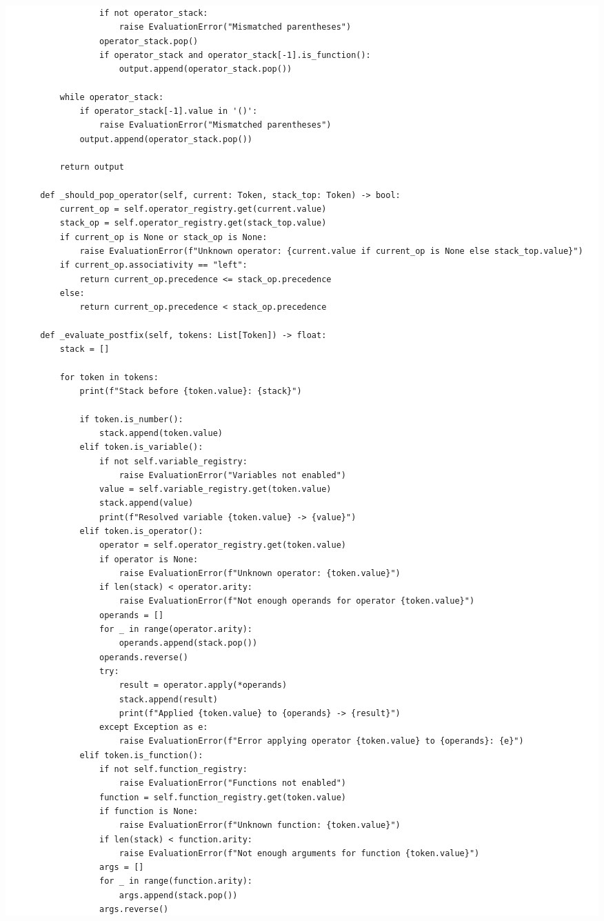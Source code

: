                        if not operator_stack:
                           raise EvaluationError("Mismatched parentheses")
                       operator_stack.pop()
                       if operator_stack and operator_stack[-1].is_function():
                           output.append(operator_stack.pop())

               while operator_stack:
                   if operator_stack[-1].value in '()':
                       raise EvaluationError("Mismatched parentheses")
                   output.append(operator_stack.pop())

               return output

           def _should_pop_operator(self, current: Token, stack_top: Token) -> bool:
               current_op = self.operator_registry.get(current.value)
               stack_op = self.operator_registry.get(stack_top.value)
               if current_op is None or stack_op is None:
                   raise EvaluationError(f"Unknown operator: {current.value if current_op is None else stack_top.value}")
               if current_op.associativity == "left":
                   return current_op.precedence <= stack_op.precedence
               else:
                   return current_op.precedence < stack_op.precedence

           def _evaluate_postfix(self, tokens: List[Token]) -> float:
               stack = []

               for token in tokens:
                   print(f"Stack before {token.value}: {stack}")

                   if token.is_number():
                       stack.append(token.value)
                   elif token.is_variable():
                       if not self.variable_registry:
                           raise EvaluationError("Variables not enabled")
                       value = self.variable_registry.get(token.value)
                       stack.append(value)
                       print(f"Resolved variable {token.value} -> {value}")
                   elif token.is_operator():
                       operator = self.operator_registry.get(token.value)
                       if operator is None:
                           raise EvaluationError(f"Unknown operator: {token.value}")
                       if len(stack) < operator.arity:
                           raise EvaluationError(f"Not enough operands for operator {token.value}")
                       operands = []
                       for _ in range(operator.arity):
                           operands.append(stack.pop())
                       operands.reverse()
                       try:
                           result = operator.apply(*operands)
                           stack.append(result)
                           print(f"Applied {token.value} to {operands} -> {result}")
                       except Exception as e:
                           raise EvaluationError(f"Error applying operator {token.value} to {operands}: {e}")
                   elif token.is_function():
                       if not self.function_registry:
                           raise EvaluationError("Functions not enabled")
                       function = self.function_registry.get(token.value)
                       if function is None:
                           raise EvaluationError(f"Unknown function: {token.value}")
                       if len(stack) < function.arity:
                           raise EvaluationError(f"Not enough arguments for function {token.value}")
                       args = []
                       for _ in range(function.arity):
                           args.append(stack.pop())
                       args.reverse()